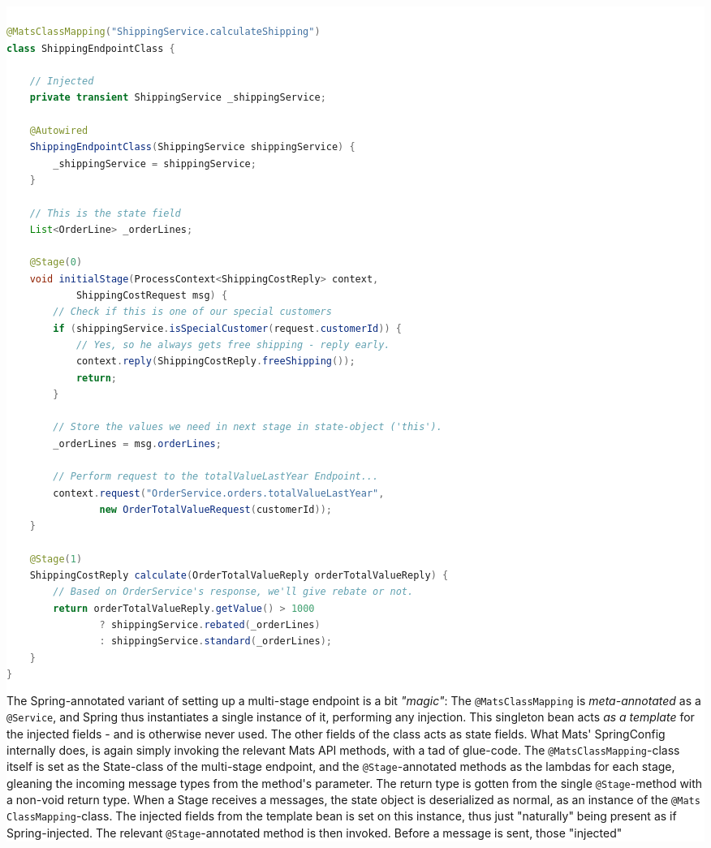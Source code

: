 ```java

@MatsClassMapping("ShippingService.calculateShipping")
class ShippingEndpointClass {

    // Injected
    private transient ShippingService _shippingService;

    @Autowired
    ShippingEndpointClass(ShippingService shippingService) {
        _shippingService = shippingService;
    }

    // This is the state field
    List<OrderLine> _orderLines;

    @Stage(0)
    void initialStage(ProcessContext<ShippingCostReply> context,
            ShippingCostRequest msg) {
        // Check if this is one of our special customers
        if (shippingService.isSpecialCustomer(request.customerId)) {
            // Yes, so he always gets free shipping - reply early.
            context.reply(ShippingCostReply.freeShipping());
            return;
        }

        // Store the values we need in next stage in state-object ('this').
        _orderLines = msg.orderLines;

        // Perform request to the totalValueLastYear Endpoint...
        context.request("OrderService.orders.totalValueLastYear",
                new OrderTotalValueRequest(customerId));
    }

    @Stage(1)
    ShippingCostReply calculate(OrderTotalValueReply orderTotalValueReply) {
        // Based on OrderService's response, we'll give rebate or not.
        return orderTotalValueReply.getValue() > 1000
                ? shippingService.rebated(_orderLines)
                : shippingService.standard(_orderLines);
    }
}
```

The Spring-annotated variant of setting up a multi-stage endpoint is a bit _"magic"_: The `@MatsClassMapping`
is _meta-annotated_ as a `@Service`, and Spring thus instantiates a single instance of it, performing any injection.
This singleton bean acts _as a template_ for the injected fields - and is otherwise never used. The other fields of the
class acts as state fields. What Mats' SpringConfig internally does, is again simply invoking the relevant Mats API
methods, with a tad of glue-code. The `@MatsClassMapping`-class itself is set as the State-class of the multi-stage
endpoint, and the `@Stage`-annotated methods as the lambdas for each stage, gleaning the incoming message types from the
method's parameter. The return type is gotten from the single `@Stage`-method with a non-void return type. When a Stage
receives a messages, the state object is deserialized as normal, as an instance of the `@MatsClassMapping`-class. The
injected fields from the template bean is set on this instance, thus just "naturally" being present as if
Spring-injected. The relevant `@Stage`-annotated method is then invoked. Before a message is sent, those "injected"